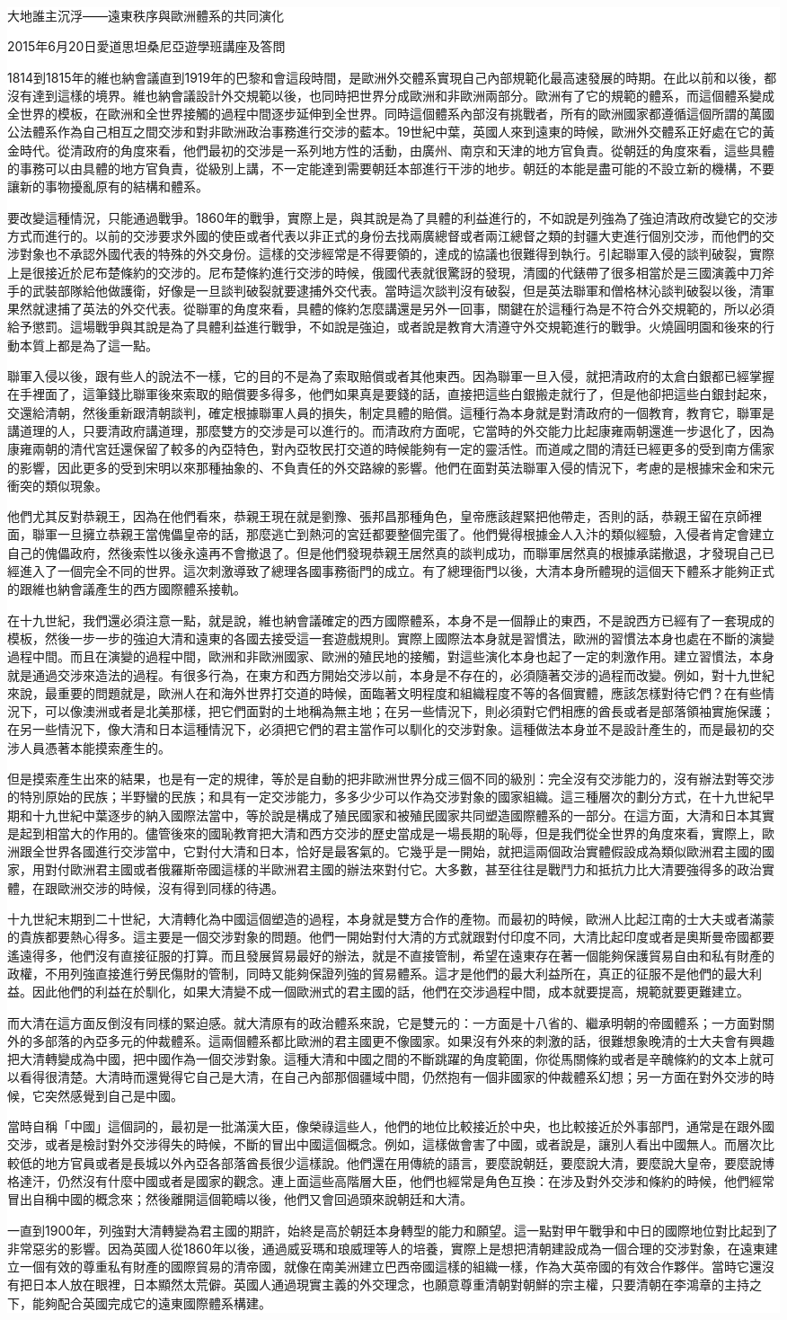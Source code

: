 
  
大地誰主沉浮——遠東秩序與歐洲體系的共同演化

  
2015年6月20日愛道思坦桑尼亞遊學班講座及答問

  
1814到1815年的維也納會議直到1919年的巴黎和會這段時間，是歐洲外交體系實現自己內部規範化最高速發展的時期。在此以前和以後，都沒有達到這樣的境界。維也納會議設計外交規範以後，也同時把世界分成歐洲和非歐洲兩部分。歐洲有了它的規範的體系，而這個體系變成全世界的模板，在歐洲和全世界接觸的過程中間逐步延伸到全世界。同時這個體系內部沒有挑戰者，所有的歐洲國家都遵循這個所謂的萬國公法體系作為自己相互之間交涉和對非歐洲政治事務進行交涉的藍本。19世紀中葉，英國人來到遠東的時候，歐洲外交體系正好處在它的黃金時代。從清政府的角度來看，他們最初的交涉是一系列地方性的活動，由廣州、南京和天津的地方官負責。從朝廷的角度來看，這些具體的事務可以由具體的地方官負責，從級別上講，不一定能達到需要朝廷本部進行干涉的地步。朝廷的本能是盡可能的不設立新的機構，不要讓新的事物擾亂原有的結構和體系。

  
要改變這種情況，只能通過戰爭。1860年的戰爭，實際上是，與其說是為了具體的利益進行的，不如說是列強為了強迫清政府改變它的交涉方式而進行的。以前的交涉要求外國的使臣或者代表以非正式的身份去找兩廣總督或者兩江總督之類的封疆大吏進行個別交涉，而他們的交涉對象也不承認外國代表的特殊的外交身份。這樣的交涉經常是不得要領的，達成的協議也很難得到執行。引起聯軍入侵的談判破裂，實際上是很接近於尼布楚條約的交涉的。尼布楚條約進行交涉的時候，俄國代表就很驚訝的發現，清國的代錶帶了很多相當於是三國演義中刀斧手的武裝部隊給他做護衛，好像是一旦談判破裂就要逮捕外交代表。當時這次談判沒有破裂，但是英法聯軍和僧格林沁談判破裂以後，清軍果然就逮捕了英法的外交代表。從聯軍的角度來看，具體的條約怎麼講還是另外一回事，關鍵在於這種行為是不符合外交規範的，所以必須給予懲罰。這場戰爭與其說是為了具體利益進行戰爭，不如說是強迫，或者說是教育大清遵守外交規範進行的戰爭。火燒圓明園和後來的行動本質上都是為了這一點。

  
聯軍入侵以後，跟有些人的說法不一樣，它的目的不是為了索取賠償或者其他東西。因為聯軍一旦入侵，就把清政府的太倉白銀都已經掌握在手裡面了，這筆錢比聯軍後來索取的賠償要多得多，他們如果真是要錢的話，直接把這些白銀搬走就行了，但是他卻把這些白銀封起來，交還給清朝，然後重新跟清朝談判，確定根據聯軍人員的損失，制定具體的賠償。這種行為本身就是對清政府的一個教育，教育它，聯軍是講道理的人，只要清政府講道理，那麼雙方的交涉是可以進行的。而清政府方面呢，它當時的外交能力比起康雍兩朝還進一步退化了，因為康雍兩朝的清代宮廷還保留了較多的內亞特色，對內亞牧民打交道的時候能夠有一定的靈活性。而道咸之間的清廷已經更多的受到南方儒家的影響，因此更多的受到宋明以來那種抽象的、不負責任的外交路線的影響。他們在面對英法聯軍入侵的情況下，考慮的是根據宋金和宋元衝突的類似現象。

  
他們尤其反對恭親王，因為在他們看來，恭親王現在就是劉豫、張邦昌那種角色，皇帝應該趕緊把他帶走，否則的話，恭親王留在京師裡面，聯軍一旦擁立恭親王當傀儡皇帝的話，那麼逃亡到熱河的宮廷都要整個完蛋了。他們覺得根據金人入汴的類似經驗，入侵者肯定會建立自己的傀儡政府，然後索性以後永遠再不會撤退了。但是他們發現恭親王居然真的談判成功，而聯軍居然真的根據承諾撤退，才發現自己已經進入了一個完全不同的世界。這次刺激導致了總理各國事務衙門的成立。有了總理衙門以後，大清本身所體現的這個天下體系才能夠正式的跟維也納會議產生的西方國際體系接軌。

  
在十九世紀，我們還必須注意一點，就是說，維也納會議確定的西方國際體系，本身不是一個靜止的東西，不是說西方已經有了一套現成的模板，然後一步一步的強迫大清和遠東的各國去接受這一套遊戲規則。實際上國際法本身就是習慣法，歐洲的習慣法本身也處在不斷的演變過程中間。而且在演變的過程中間，歐洲和非歐洲國家、歐洲的殖民地的接觸，對這些演化本身也起了一定的刺激作用。建立習慣法，本身就是通過交涉來造法的過程。有很多行為，在東方和西方開始交涉以前，本身是不存在的，必須隨著交涉的過程而改變。例如，對十九世紀來說，最重要的問題就是，歐洲人在和海外世界打交道的時候，面臨著文明程度和組織程度不等的各個實體，應該怎樣對待它們？在有些情況下，可以像澳洲或者是北美那樣，把它們面對的土地稱為無主地；在另一些情況下，則必須對它們相應的酋長或者是部落領袖實施保護；在另一些情況下，像大清和日本這種情況下，必須把它們的君主當作可以馴化的交涉對象。這種做法本身並不是設計產生的，而是最初的交涉人員憑著本能摸索產生的。

  
但是摸索產生出來的結果，也是有一定的規律，等於是自動的把非歐洲世界分成三個不同的級別：完全沒有交涉能力的，沒有辦法對等交涉的特別原始的民族；半野蠻的民族；和具有一定交涉能力，多多少少可以作為交涉對象的國家組織。這三種層次的劃分方式，在十九世紀早期和十九世紀中葉逐步的納入國際法當中，等於說是構成了殖民國家和被殖民國家共同塑造國際體系的一部分。在這方面，大清和日本其實是起到相當大的作用的。儘管後來的國恥教育把大清和西方交涉的歷史當成是一場長期的恥辱，但是我們從全世界的角度來看，實際上，歐洲跟全世界各國進行交涉當中，它對付大清和日本，恰好是最客氣的。它幾乎是一開始，就把這兩個政治實體假設成為類似歐洲君主國的國家，用對付歐洲君主國或者俄羅斯帝國這樣的半歐洲君主國的辦法來對付它。大多數，甚至往往是戰鬥力和抵抗力比大清要強得多的政治實體，在跟歐洲交涉的時候，沒有得到同樣的待遇。

  
十九世紀末期到二十世紀，大清轉化為中國這個塑造的過程，本身就是雙方合作的產物。而最初的時候，歐洲人比起江南的士大夫或者滿蒙的貴族都要熱心得多。這主要是一個交涉對象的問題。他們一開始對付大清的方式就跟對付印度不同，大清比起印度或者是奧斯曼帝國都要遙遠得多，他們沒有直接征服的打算。而且發展貿易最好的辦法，就是不直接管制，希望在遠東存在著一個能夠保護貿易自由和私有財產的政權，不用列強直接進行勞民傷財的管制，同時又能夠保證列強的貿易體系。這才是他們的最大利益所在，真正的征服不是他們的最大利益。因此他們的利益在於馴化，如果大清變不成一個歐洲式的君主國的話，他們在交涉過程中間，成本就要提高，規範就要更難建立。

  
而大清在這方面反倒沒有同樣的緊迫感。就大清原有的政治體系來說，它是雙元的：一方面是十八省的、繼承明朝的帝國體系；一方面對關外的多部落的內亞多元的仲裁體系。這兩個體系都比歐洲的君主國更不像國家。如果沒有外來的刺激的話，很難想象晚清的士大夫會有興趣把大清轉變成為中國，把中國作為一個交涉對象。這種大清和中國之間的不斷跳躍的角度範圍，你從馬關條約或者是辛醜條約的文本上就可以看得很清楚。大清時而還覺得它自己是大清，在自己內部那個疆域中間，仍然抱有一個非國家的仲裁體系幻想；另一方面在對外交涉的時候，它突然感覺到自己是中國。

  
當時自稱「中國」這個詞的，最初是一批滿漢大臣，像榮祿這些人，他們的地位比較接近於中央，也比較接近於外事部門，通常是在跟外國交涉，或者是檢討對外交涉得失的時候，不斷的冒出中國這個概念。例如，這樣做會害了中國，或者說是，讓別人看出中國無人。而層次比較低的地方官員或者是長城以外內亞各部落酋長很少這樣說。他們還在用傳統的語言，要麼說朝廷，要麼說大清，要麼說大皇帝，要麼說博格達汗，仍然沒有什麼中國或者是國家的觀念。連上面這些高階層大臣，他們也經常是角色互換：在涉及對外交涉和條約的時候，他們經常冒出自稱中國的概念來；然後離開這個範疇以後，他們又會回過頭來說朝廷和大清。

  
一直到1900年，列強對大清轉變為君主國的期許，始終是高於朝廷本身轉型的能力和願望。這一點對甲午戰爭和中日的國際地位對比起到了非常惡劣的影響。因為英國人從1860年以後，通過威妥瑪和琅威理等人的培養，實際上是想把清朝建設成為一個合理的交涉對象，在遠東建立一個有效的尊重私有財產的國際貿易的清帝國，就像在南美洲建立巴西帝國這樣的組織一樣，作為大英帝國的有效合作夥伴。當時它還沒有把日本人放在眼裡，日本顯然太荒僻。英國人通過現實主義的外交理念，也願意尊重清朝對朝鮮的宗主權，只要清朝在李鴻章的主持之下，能夠配合英國完成它的遠東國際體系構建。
